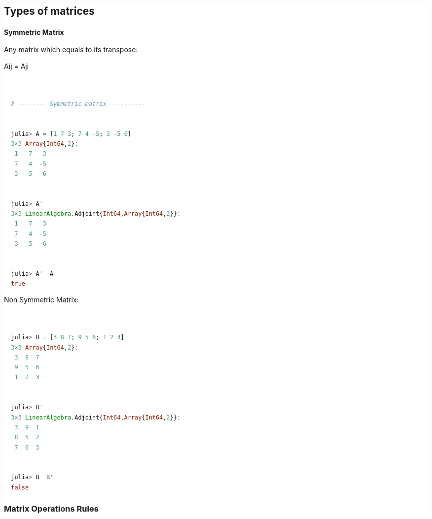 
## Types of matrices 


 **Symmetric Matrix** 

Any matrix which equals to its transpose: 

Aij = Aji 


```julia


  # -------- Symmetric matrix  ---------


  julia> A = [1 7 3; 7 4 -5; 3 -5 6]
  3×3 Array{Int64,2}:
   1   7   3
   7   4  -5
   3  -5   6


  julia> A'
  3×3 LinearAlgebra.Adjoint{Int64,Array{Int64,2}}:
   1   7   3
   7   4  -5
   3  -5   6


  julia> A'  A
  true
```

Non Symmetric Matrix: 


```julia


  julia> B = [3 8 7; 9 5 6; 1 2 3]
  3×3 Array{Int64,2}:
   3  8  7
   9  5  6
   1  2  3


  julia> B'
  3×3 LinearAlgebra.Adjoint{Int64,Array{Int64,2}}:
   3  9  1
   8  5  2
   7  6  3


  julia> B  B'
  false
```
### Matrix Operations Rules 
